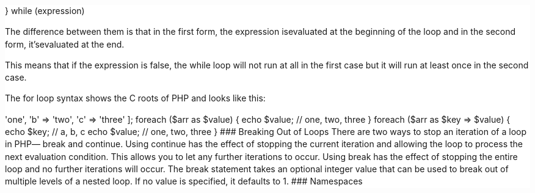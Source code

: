 } while (expression)

The  difference between them is that in the first form, the expression isevaluated at the beginning of the loop and in the second form, it’sevaluated at the end.

This means that if the expression is false, the while loop will not run at all in the first case but it will run at least once in the second case.

The   for loop syntax shows the C roots of PHP and looks like this:

<?php

for ($i = 0; $i < 10; $i++) {

 // do something

}

As with  C, the first statement is executed to initialize the loop. The second  condition is evaluated at the beginning of each loop, and the last  statement is executed at the end of each loop. The loop will continue to run until the condition evaluates as false.

To iterate over an array, you can use   foreach, as follows:

<?php

$arr = [

 'a' => 'one',

 'b' => 'two',

 'c' => 'three'

];

foreach ($arr as $value) {

  echo $value;  // one, two, three

}

foreach ($arr as $key => $value) {

  echo $key;  // a, b, c

  echo $value; // one, two, three

}

### Breaking Out of Loops

There are two ways to stop an iteration of a loop in PHP—  break and continue.

Using continue has the effect of stopping the current iteration and allowing the loop  to process the next evaluation condition. This allows you to let any  further iterations to occur.

Using break has the effect of stopping the entire loop and no further iterations will occur.

The break statement takes an optional integer value that can be used to break out of multiple levels of a nested loop. If no value is specified, it  defaults to 1.

### Namespaces
